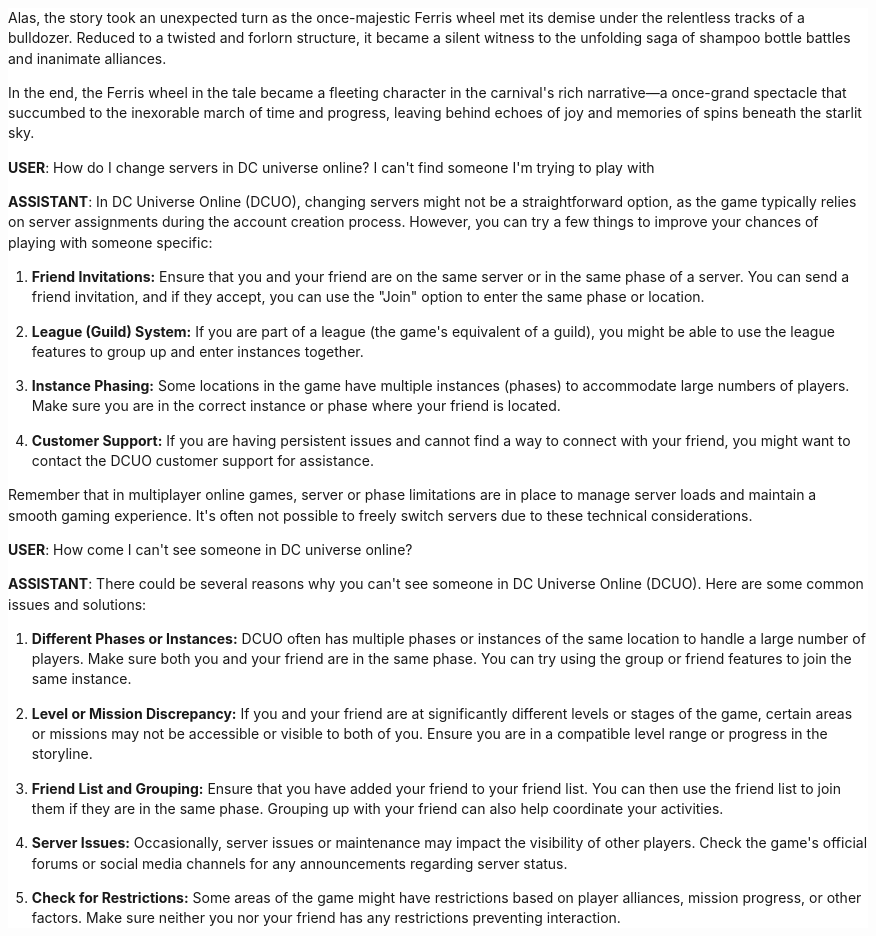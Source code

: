 Alas, the story took an unexpected turn as the once-majestic Ferris wheel met its demise under the relentless tracks of a bulldozer. Reduced to a twisted and forlorn structure, it became a silent witness to the unfolding saga of shampoo bottle battles and inanimate alliances.

In the end, the Ferris wheel in the tale became a fleeting character in the carnival's rich narrative—a once-grand spectacle that succumbed to the inexorable march of time and progress, leaving behind echoes of joy and memories of spins beneath the starlit sky.

**USER**: How do I change servers in DC universe online? I can't find someone I'm trying to play with

**ASSISTANT**: In DC Universe Online (DCUO), changing servers might not be a straightforward option, as the game typically relies on server assignments during the account creation process. However, you can try a few things to improve your chances of playing with someone specific:

1. **Friend Invitations:** Ensure that you and your friend are on the same server or in the same phase of a server. You can send a friend invitation, and if they accept, you can use the "Join" option to enter the same phase or location.

2. **League (Guild) System:** If you are part of a league (the game's equivalent of a guild), you might be able to use the league features to group up and enter instances together.

3. **Instance Phasing:** Some locations in the game have multiple instances (phases) to accommodate large numbers of players. Make sure you are in the correct instance or phase where your friend is located.

4. **Customer Support:** If you are having persistent issues and cannot find a way to connect with your friend, you might want to contact the DCUO customer support for assistance.

Remember that in multiplayer online games, server or phase limitations are in place to manage server loads and maintain a smooth gaming experience. It's often not possible to freely switch servers due to these technical considerations.

**USER**: How come I can't see someone in DC universe online?

**ASSISTANT**: There could be several reasons why you can't see someone in DC Universe Online (DCUO). Here are some common issues and solutions:

1. **Different Phases or Instances:** DCUO often has multiple phases or instances of the same location to handle a large number of players. Make sure both you and your friend are in the same phase. You can try using the group or friend features to join the same instance.

2. **Level or Mission Discrepancy:** If you and your friend are at significantly different levels or stages of the game, certain areas or missions may not be accessible or visible to both of you. Ensure you are in a compatible level range or progress in the storyline.

3. **Friend List and Grouping:** Ensure that you have added your friend to your friend list. You can then use the friend list to join them if they are in the same phase. Grouping up with your friend can also help coordinate your activities.

4. **Server Issues:** Occasionally, server issues or maintenance may impact the visibility of other players. Check the game's official forums or social media channels for any announcements regarding server status.

5. **Check for Restrictions:** Some areas of the game might have restrictions based on player alliances, mission progress, or other factors. Make sure neither you nor your friend has any restrictions preventing interaction.

